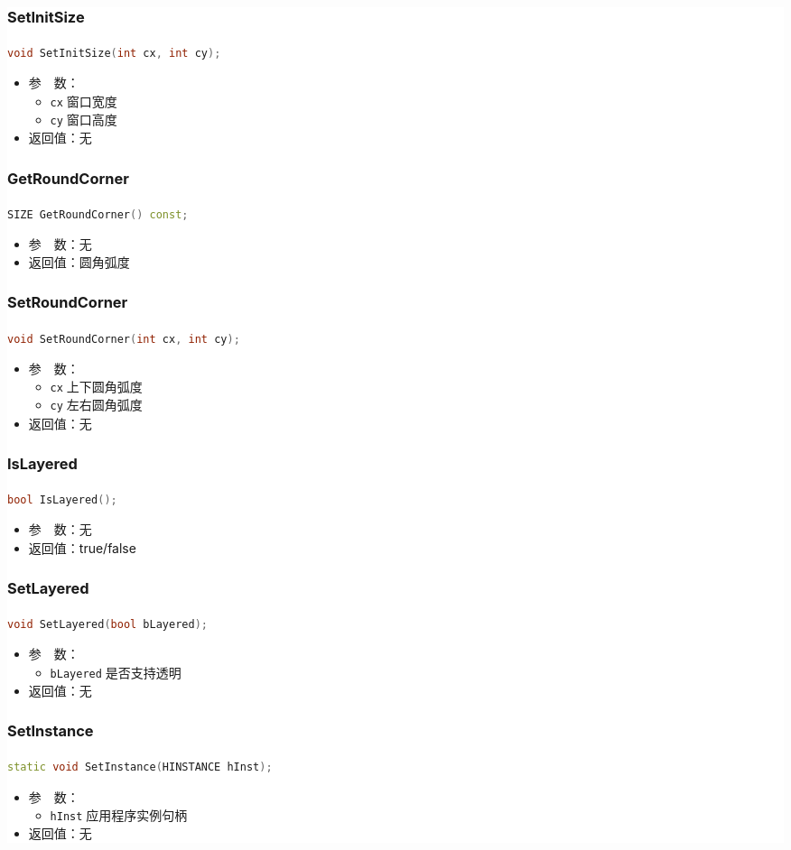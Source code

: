 ### SetInitSize

```cpp
void SetInitSize(int cx, int cy);
```

 - 参&emsp;数：
      - `cx` 窗口宽度
      - `cy` 窗口高度
 - 返回值：无

### GetRoundCorner

```cpp
SIZE GetRoundCorner() const;
```

 - 参&emsp;数：无
 - 返回值：圆角弧度

### SetRoundCorner

```cpp
void SetRoundCorner(int cx, int cy);
```

 - 参&emsp;数：
      - `cx` 上下圆角弧度
      - `cy` 左右圆角弧度
 - 返回值：无

### IsLayered

```cpp
bool IsLayered();
```

 - 参&emsp;数：无
 - 返回值：true/false

### SetLayered

```cpp
void SetLayered(bool bLayered);
```

 - 参&emsp;数：
      - `bLayered` 是否支持透明
 - 返回值：无

### SetInstance

```cpp
static void SetInstance(HINSTANCE hInst);
```

 - 参&emsp;数：
      - `hInst` 应用程序实例句柄
 - 返回值：无
